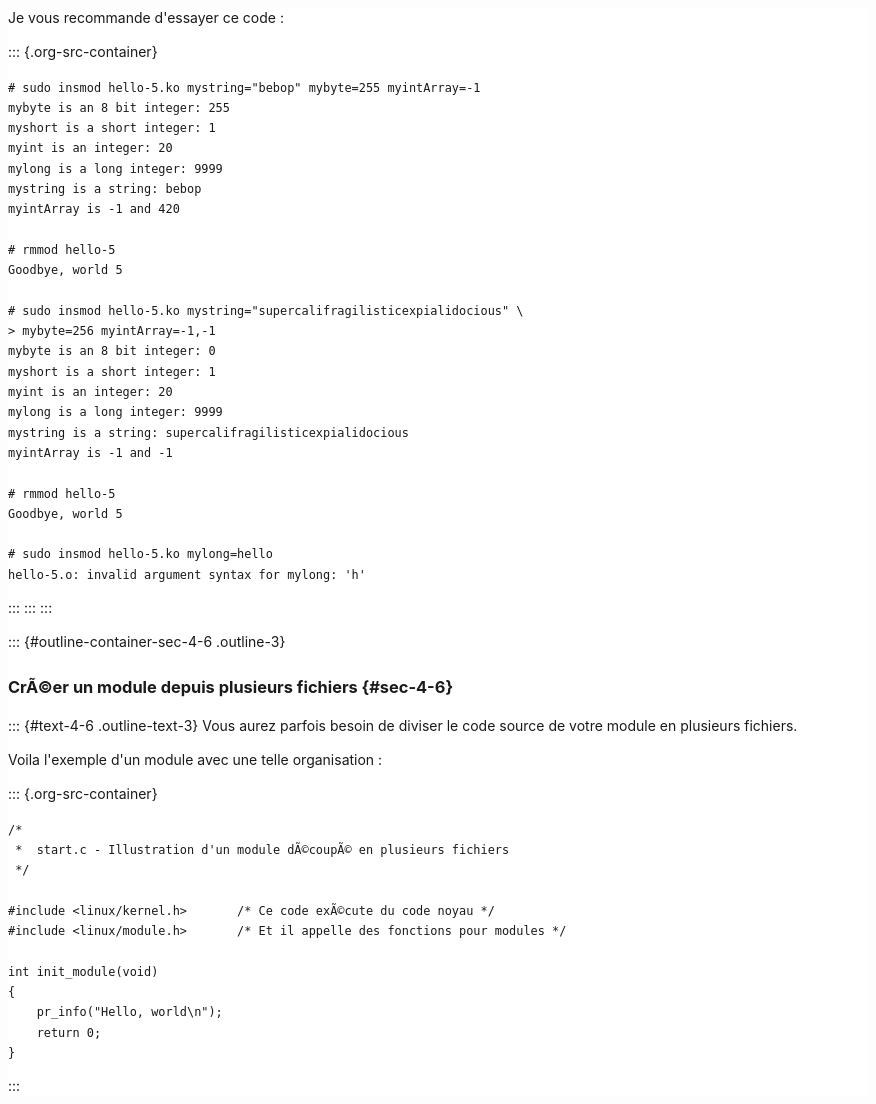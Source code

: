Je vous recommande d\'essayer ce code :

::: {.org-src-container}
``` {.src .src-txt}
# sudo insmod hello-5.ko mystring="bebop" mybyte=255 myintArray=-1
mybyte is an 8 bit integer: 255
myshort is a short integer: 1
myint is an integer: 20
mylong is a long integer: 9999
mystring is a string: bebop
myintArray is -1 and 420

# rmmod hello-5
Goodbye, world 5

# sudo insmod hello-5.ko mystring="supercalifragilisticexpialidocious" \
> mybyte=256 myintArray=-1,-1
mybyte is an 8 bit integer: 0
myshort is a short integer: 1
myint is an integer: 20
mylong is a long integer: 9999
mystring is a string: supercalifragilisticexpialidocious
myintArray is -1 and -1

# rmmod hello-5
Goodbye, world 5

# sudo insmod hello-5.ko mylong=hello
hello-5.o: invalid argument syntax for mylong: 'h'
```
:::
:::
:::

::: {#outline-container-sec-4-6 .outline-3}
### CrÃ©er un module depuis plusieurs fichiers {#sec-4-6}

::: {#text-4-6 .outline-text-3}
Vous aurez parfois besoin de diviser le code source de votre module en
plusieurs fichiers.

Voila l\'exemple d\'un module avec une telle organisation :

::: {.org-src-container}
``` {.src .src-C}
/*
 *  start.c - Illustration d'un module dÃ©coupÃ© en plusieurs fichiers
 */

#include <linux/kernel.h>       /* Ce code exÃ©cute du code noyau */
#include <linux/module.h>       /* Et il appelle des fonctions pour modules */

int init_module(void)
{
    pr_info("Hello, world\n");
    return 0;
}
```
:::
